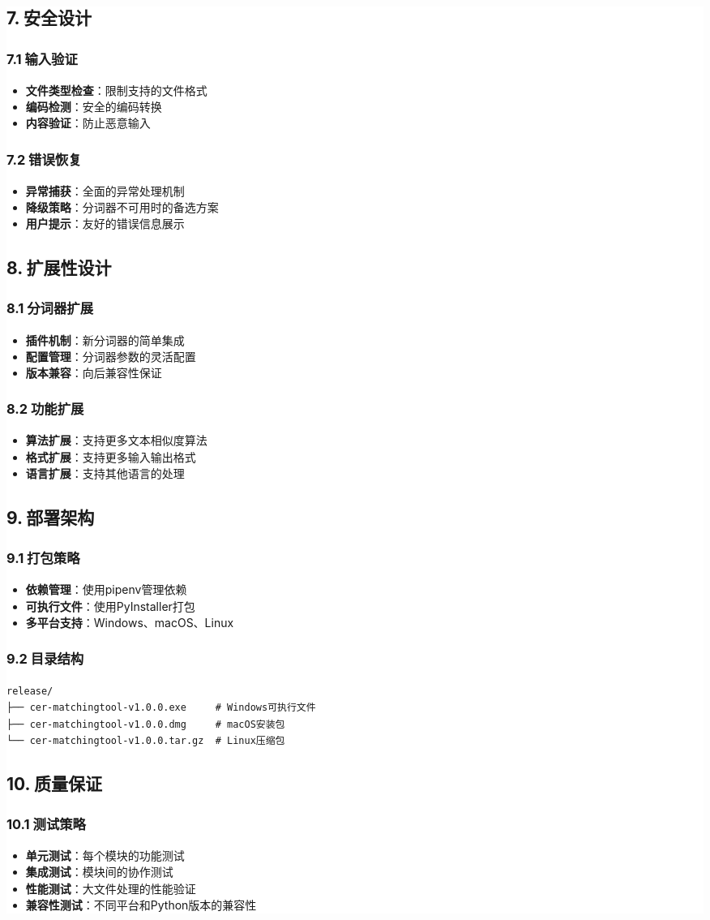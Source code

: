## 7. 安全设计

### 7.1 输入验证
- **文件类型检查**：限制支持的文件格式
- **编码检测**：安全的编码转换
- **内容验证**：防止恶意输入

### 7.2 错误恢复
- **异常捕获**：全面的异常处理机制
- **降级策略**：分词器不可用时的备选方案
- **用户提示**：友好的错误信息展示

## 8. 扩展性设计

### 8.1 分词器扩展
- **插件机制**：新分词器的简单集成
- **配置管理**：分词器参数的灵活配置
- **版本兼容**：向后兼容性保证

### 8.2 功能扩展
- **算法扩展**：支持更多文本相似度算法
- **格式扩展**：支持更多输入输出格式
- **语言扩展**：支持其他语言的处理

## 9. 部署架构

### 9.1 打包策略
- **依赖管理**：使用pipenv管理依赖
- **可执行文件**：使用PyInstaller打包
- **多平台支持**：Windows、macOS、Linux

### 9.2 目录结构
```
release/
├── cer-matchingtool-v1.0.0.exe     # Windows可执行文件
├── cer-matchingtool-v1.0.0.dmg     # macOS安装包
└── cer-matchingtool-v1.0.0.tar.gz  # Linux压缩包
```

## 10. 质量保证

### 10.1 测试策略
- **单元测试**：每个模块的功能测试
- **集成测试**：模块间的协作测试
- **性能测试**：大文件处理的性能验证
- **兼容性测试**：不同平台和Python版本的兼容性
